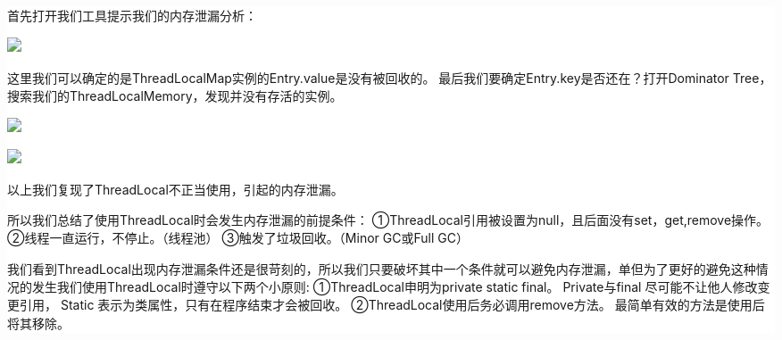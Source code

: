 首先打开我们工具提示我们的内存泄漏分析：

![](https://raw.githubusercontent.com/Raray-chuan/xichuan_blog_pic/main/img/202206201221347.png)


   这里我们可以确定的是ThreadLocalMap实例的Entry.value是没有被回收的。
    最后我们要确定Entry.key是否还在？打开Dominator Tree，搜索我们的ThreadLocalMemory，发现并没有存活的实例。




![](https://raw.githubusercontent.com/Raray-chuan/xichuan_blog_pic/main/img/202206201222137.png)

![](https://raw.githubusercontent.com/Raray-chuan/xichuan_blog_pic/main/img/202206201223954.png)

以上我们复现了ThreadLocal不正当使用，引起的内存泄漏。

所以我们总结了使用ThreadLocal时会发生内存泄漏的前提条件：
①ThreadLocal引用被设置为null，且后面没有set，get,remove操作。
②线程一直运行，不停止。（线程池）
③触发了垃圾回收。（Minor GC或Full GC）

我们看到ThreadLocal出现内存泄漏条件还是很苛刻的，所以我们只要破坏其中一个条件就可以避免内存泄漏，单但为了更好的避免这种情况的发生我们使用ThreadLocal时遵守以下两个小原则:
①ThreadLocal申明为private static final。
     Private与final 尽可能不让他人修改变更引用，
     Static 表示为类属性，只有在程序结束才会被回收。
②ThreadLocal使用后务必调用remove方法。
    最简单有效的方法是使用后将其移除。

